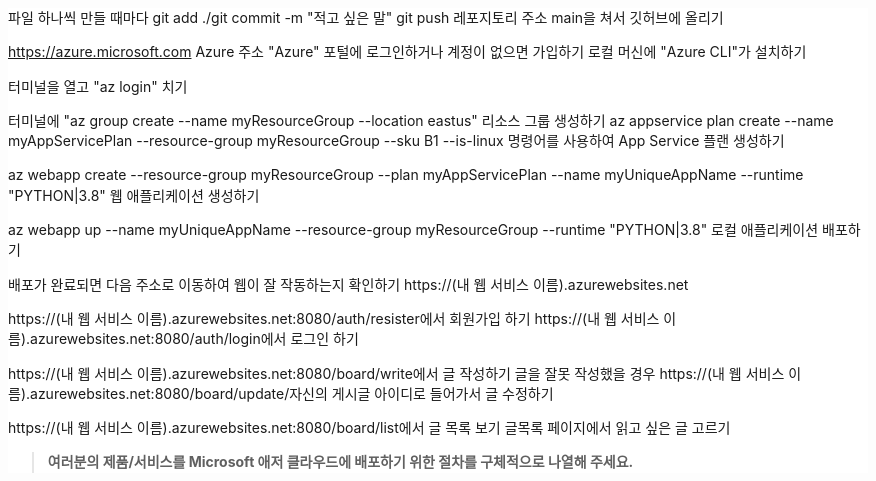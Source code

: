 파일 하나씩 만들 때마다 git add ./git commit -m "적고 싶은 말"
git push 레포지토리 주소 main을 쳐서 깃허브에 올리기

https://azure.microsoft.com Azure 주소
"Azure" 포털에 로그인하거나 계정이 없으면 가입하기
로컬 머신에 "Azure CLI"가 설치하기

터미널을 열고 "az login" 치기

터미널에 "az group create --name myResourceGroup --location eastus" 리소스 그룹 생성하기
az appservice plan create --name myAppServicePlan --resource-group myResourceGroup --sku B1 --is-linux
명령어를 사용하여 App Service 플랜 생성하기

az webapp create --resource-group myResourceGroup --plan myAppServicePlan --name myUniqueAppName --runtime "PYTHON|3.8"
웹 애플리케이션 생성하기

az webapp up --name myUniqueAppName --resource-group myResourceGroup --runtime "PYTHON|3.8"
로컬 애플리케이션 배포하기

배포가 완료되면 다음 주소로 이동하여 웹이 잘 작동하는지 확인하기
https://(내 웹 서비스 이름).azurewebsites.net

https://(내 웹 서비스 이름).azurewebsites.net:8080/auth/resister에서 회원가입 하기
https://(내 웹 서비스 이름).azurewebsites.net:8080/auth/login에서 로그인 하기

https://(내 웹 서비스 이름).azurewebsites.net:8080/board/write에서 글 작성하기
글을 잘못 작성했을 경우 https://(내 웹 서비스 이름).azurewebsites.net:8080/board/update/자신의 게시글 아이디로 들어가서 글 수정하기

https://(내 웹 서비스 이름).azurewebsites.net:8080/board/list에서 글 목록 보기
글목록 페이지에서 읽고 싶은 글 고르기
> **여러분의 제품/서비스를 Microsoft 애저 클라우드에 배포하기 위한 절차를 구체적으로 나열해 주세요.**
